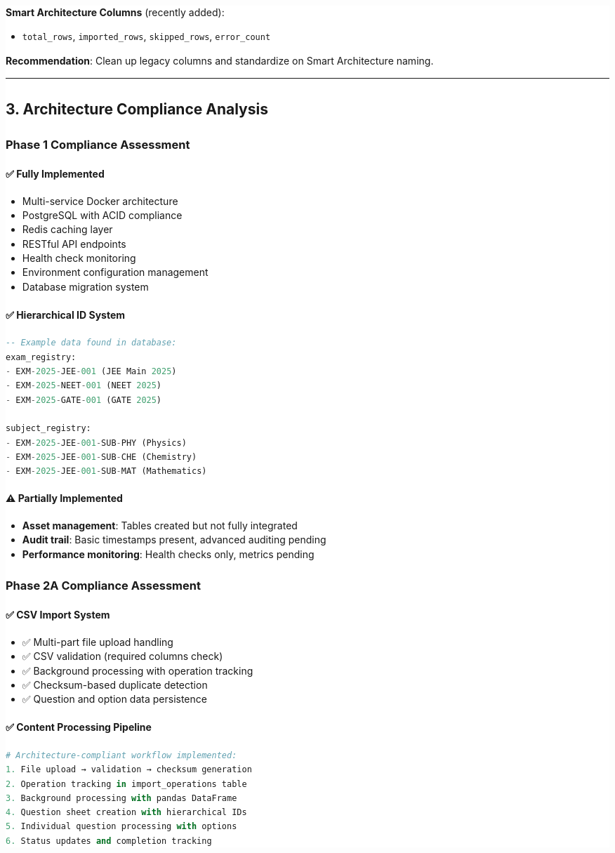 **Smart Architecture Columns** (recently added):
- `total_rows`, `imported_rows`, `skipped_rows`, `error_count`

**Recommendation**: Clean up legacy columns and standardize on Smart Architecture naming.

---

## **3. Architecture Compliance Analysis**

### **Phase 1 Compliance Assessment**

#### **✅ Fully Implemented**
- Multi-service Docker architecture
- PostgreSQL with ACID compliance
- Redis caching layer
- RESTful API endpoints
- Health check monitoring
- Environment configuration management
- Database migration system

#### **✅ Hierarchical ID System**
```sql
-- Example data found in database:
exam_registry:
- EXM-2025-JEE-001 (JEE Main 2025)
- EXM-2025-NEET-001 (NEET 2025)
- EXM-2025-GATE-001 (GATE 2025)

subject_registry:
- EXM-2025-JEE-001-SUB-PHY (Physics)
- EXM-2025-JEE-001-SUB-CHE (Chemistry)
- EXM-2025-JEE-001-SUB-MAT (Mathematics)
```

#### **⚠️ Partially Implemented**
- **Asset management**: Tables created but not fully integrated
- **Audit trail**: Basic timestamps present, advanced auditing pending
- **Performance monitoring**: Health checks only, metrics pending

### **Phase 2A Compliance Assessment**

#### **✅ CSV Import System**
- ✅ Multi-part file upload handling
- ✅ CSV validation (required columns check)
- ✅ Background processing with operation tracking
- ✅ Checksum-based duplicate detection
- ✅ Question and option data persistence

#### **✅ Content Processing Pipeline**
```python
# Architecture-compliant workflow implemented:
1. File upload → validation → checksum generation
2. Operation tracking in import_operations table
3. Background processing with pandas DataFrame
4. Question sheet creation with hierarchical IDs
5. Individual question processing with options
6. Status updates and completion tracking
```
